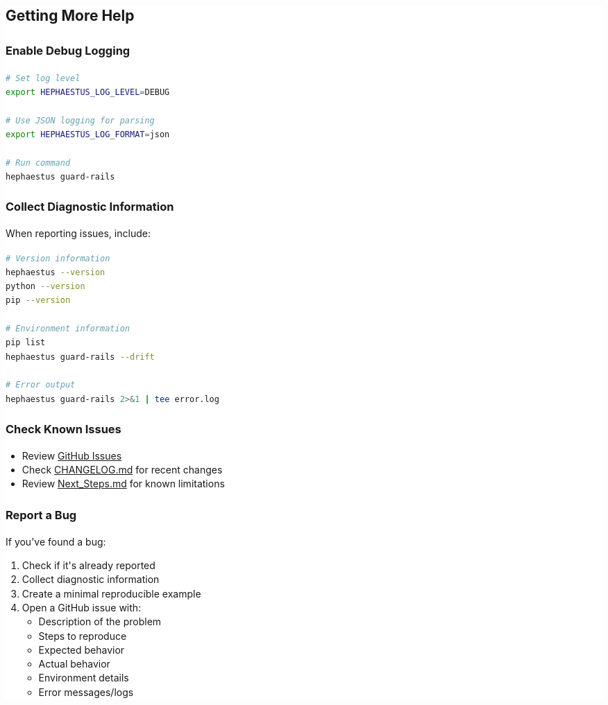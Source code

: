 ## Getting More Help

### Enable Debug Logging

```bash
# Set log level
export HEPHAESTUS_LOG_LEVEL=DEBUG

# Use JSON logging for parsing
export HEPHAESTUS_LOG_FORMAT=json

# Run command
hephaestus guard-rails
```

### Collect Diagnostic Information

When reporting issues, include:

```bash
# Version information
hephaestus --version
python --version
pip --version

# Environment information
pip list
hephaestus guard-rails --drift

# Error output
hephaestus guard-rails 2>&1 | tee error.log
```

### Check Known Issues

- Review [GitHub Issues](https://github.com/IAmJonoBo/Hephaestus/issues)
- Check [CHANGELOG.md](../../CHANGELOG.md) for recent changes
- Review [Next_Steps.md](../../Next_Steps.md) for known limitations

### Report a Bug

If you've found a bug:

1. Check if it's already reported
2. Collect diagnostic information
3. Create a minimal reproducible example
4. Open a GitHub issue with:
   - Description of the problem
   - Steps to reproduce
   - Expected behavior
   - Actual behavior
   - Environment details
   - Error messages/logs
